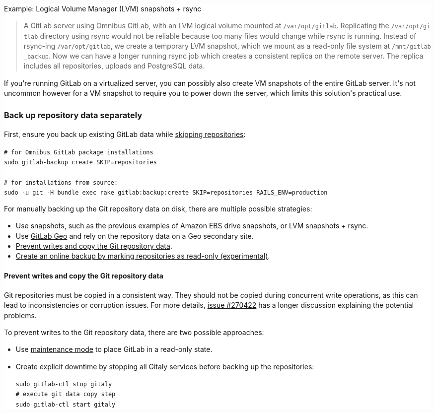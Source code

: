 Example: Logical Volume Manager (LVM) snapshots + rsync

> A GitLab server using Omnibus GitLab, with an LVM logical volume mounted at `/var/opt/gitlab`.
> Replicating the `/var/opt/gitlab` directory using rsync would not be reliable because too many files would change while rsync is running.
> Instead of rsync-ing `/var/opt/gitlab`, we create a temporary LVM snapshot, which we mount as a read-only file system at `/mnt/gitlab_backup`.
> Now we can have a longer running rsync job which creates a consistent replica on the remote server.
> The replica includes all repositories, uploads and PostgreSQL data.

If you're running GitLab on a virtualized server, you can possibly also create
VM snapshots of the entire GitLab server. It's not uncommon however for a VM
snapshot to require you to power down the server, which limits this solution's
practical use.

### Back up repository data separately

First, ensure you back up existing GitLab data while [skipping repositories](backup_gitlab.md#excluding-specific-directories-from-the-backup):

```shell
# for Omnibus GitLab package installations
sudo gitlab-backup create SKIP=repositories

# for installations from source:
sudo -u git -H bundle exec rake gitlab:backup:create SKIP=repositories RAILS_ENV=production
```

For manually backing up the Git repository data on disk, there are multiple possible strategies:

- Use snapshots, such as the previous examples of Amazon EBS drive snapshots, or LVM snapshots + rsync.
- Use [GitLab Geo](../administration/geo/index.md) and rely on the repository data on a Geo secondary site.
- [Prevent writes and copy the Git repository data](#prevent-writes-and-copy-the-git-repository-data).
- [Create an online backup by marking repositories as read-only (experimental)](#online-backup-through-marking-repositories-as-read-only-experimental).

#### Prevent writes and copy the Git repository data

Git repositories must be copied in a consistent way. They should not be copied during concurrent write
operations, as this can lead to inconsistencies or corruption issues. For more details,
[issue #270422](https://gitlab.com/gitlab-org/gitlab/-/issues/270422 "Provide documentation on preferred method of migrating Gitaly servers")
has a longer discussion explaining the potential problems.

To prevent writes to the Git repository data, there are two possible approaches:

- Use [maintenance mode](../administration/maintenance_mode/index.md) to place GitLab in a read-only state.
- Create explicit downtime by stopping all Gitaly services before backing up the repositories:

  ```shell
  sudo gitlab-ctl stop gitaly
  # execute git data copy step
  sudo gitlab-ctl start gitaly
  ```

